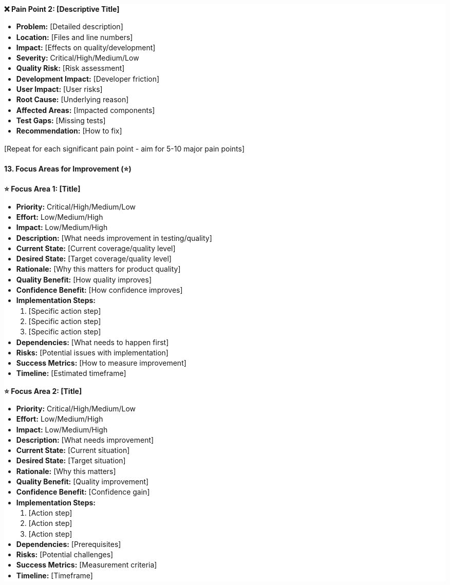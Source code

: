 **❌ Pain Point 2: [Descriptive Title]**
- **Problem:** [Detailed description]
- **Location:** [Files and line numbers]
- **Impact:** [Effects on quality/development]
- **Severity:** Critical/High/Medium/Low
- **Quality Risk:** [Risk assessment]
- **Development Impact:** [Developer friction]
- **User Impact:** [User risks]
- **Root Cause:** [Underlying reason]
- **Affected Areas:** [Impacted components]
- **Test Gaps:** [Missing tests]
- **Recommendation:** [How to fix]

[Repeat for each significant pain point - aim for 5-10 major pain points]

#### 13. Focus Areas for Improvement (⭐)

**⭐ Focus Area 1: [Title]**
- **Priority:** Critical/High/Medium/Low
- **Effort:** Low/Medium/High
- **Impact:** Low/Medium/High
- **Description:** [What needs improvement in testing/quality]
- **Current State:** [Current coverage/quality level]
- **Desired State:** [Target coverage/quality level]
- **Rationale:** [Why this matters for product quality]
- **Quality Benefit:** [How quality improves]
- **Confidence Benefit:** [How confidence improves]
- **Implementation Steps:**
  1. [Specific action step]
  2. [Specific action step]
  3. [Specific action step]
- **Dependencies:** [What needs to happen first]
- **Risks:** [Potential issues with implementation]
- **Success Metrics:** [How to measure improvement]
- **Timeline:** [Estimated timeframe]

**⭐ Focus Area 2: [Title]**
- **Priority:** Critical/High/Medium/Low
- **Effort:** Low/Medium/High
- **Impact:** Low/Medium/High
- **Description:** [What needs improvement]
- **Current State:** [Current situation]
- **Desired State:** [Target situation]
- **Rationale:** [Why this matters]
- **Quality Benefit:** [Quality improvement]
- **Confidence Benefit:** [Confidence gain]
- **Implementation Steps:**
  1. [Action step]
  2. [Action step]
  3. [Action step]
- **Dependencies:** [Prerequisites]
- **Risks:** [Potential challenges]
- **Success Metrics:** [Measurement criteria]
- **Timeline:** [Timeframe]
